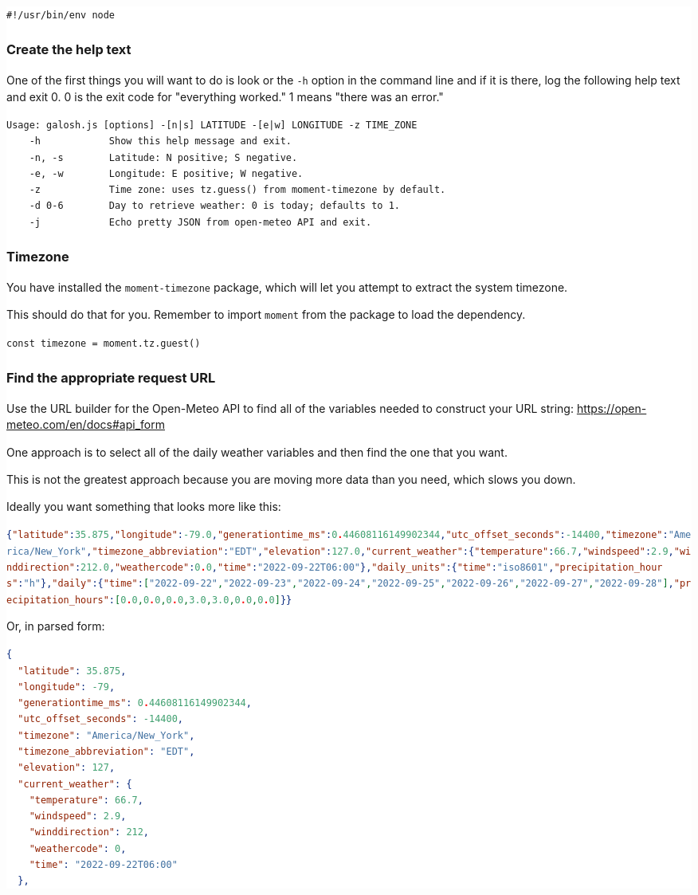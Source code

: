 ```
#!/usr/bin/env node
```

### Create the help text

One of the first things you will want to do is look or the `-h` option in the command line and if it is there, log the following help text and exit 0.
0 is the exit code for "everything worked." 1 means "there was an error."

```
Usage: galosh.js [options] -[n|s] LATITUDE -[e|w] LONGITUDE -z TIME_ZONE
    -h            Show this help message and exit.
    -n, -s        Latitude: N positive; S negative.
    -e, -w        Longitude: E positive; W negative.
    -z            Time zone: uses tz.guess() from moment-timezone by default.
    -d 0-6        Day to retrieve weather: 0 is today; defaults to 1.
    -j            Echo pretty JSON from open-meteo API and exit.
```

### Timezone

You have installed the `moment-timezone` package, which will let you attempt to extract the system timezone.

This should do that for you. Remember to import `moment` from the package to load the dependency.

```
const timezone = moment.tz.guest()
```

### Find the appropriate request URL

Use the URL builder for the Open-Meteo API to find all of the variables needed to construct your URL string: https://open-meteo.com/en/docs#api_form

One approach is to select all of the daily weather variables and then find the one that you want.

This is not the greatest approach because you are moving more data than you need, which slows you down. 

Ideally you want something that looks more like this: 

```JSON
{"latitude":35.875,"longitude":-79.0,"generationtime_ms":0.44608116149902344,"utc_offset_seconds":-14400,"timezone":"America/New_York","timezone_abbreviation":"EDT","elevation":127.0,"current_weather":{"temperature":66.7,"windspeed":2.9,"winddirection":212.0,"weathercode":0.0,"time":"2022-09-22T06:00"},"daily_units":{"time":"iso8601","precipitation_hours":"h"},"daily":{"time":["2022-09-22","2022-09-23","2022-09-24","2022-09-25","2022-09-26","2022-09-27","2022-09-28"],"precipitation_hours":[0.0,0.0,0.0,3.0,3.0,0.0,0.0]}}
```

Or, in parsed form:

```JSON
{
  "latitude": 35.875,
  "longitude": -79,
  "generationtime_ms": 0.44608116149902344,
  "utc_offset_seconds": -14400,
  "timezone": "America/New_York",
  "timezone_abbreviation": "EDT",
  "elevation": 127,
  "current_weather": {
    "temperature": 66.7,
    "windspeed": 2.9,
    "winddirection": 212,
    "weathercode": 0,
    "time": "2022-09-22T06:00"
  },
```